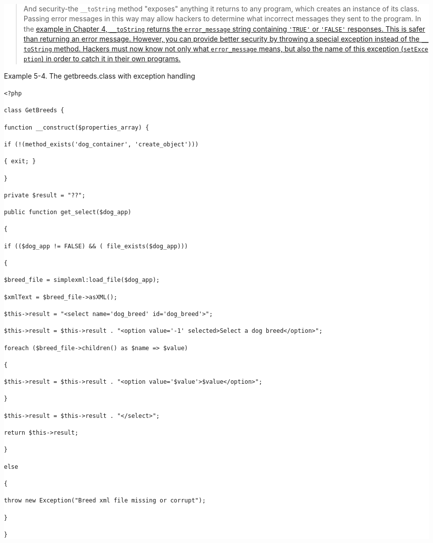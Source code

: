 > And security-the `__toString` method "exposes" anything it returns to any program, which creates an instance of its class. Passing error messages in this way may allow hackers to determine what incorrect messages they sent to the program. In the [example in Chapter 4, `__toString` returns the `error_message` string containing `'TRUE'` or `'FALSE'` responses. This is safer than returning an error message. However, you can provide better security by throwing a special exception instead of the `__toString` method. Hackers must now know not only what `error_message` means, but also the name of this exception (`setException`) in order to catch it in their own programs.](4.html)

Example 5-4\. The getbreeds.class with exception handling

`<?php`

`class GetBreeds {`

`function __construct($properties_array) {`

`if (!(method_exists('dog_container', 'create_object')))`

`{ exit; }`

`}`

`private $result = "??";`

`public function get_select($dog_app)`

`{`

`if (($dog_app != FALSE) && ( file_exists($dog_app)))`

`{`

`$breed_file = simplexml:load_file($dog_app);`

`$xmlText = $breed_file->asXML();`

`$this->result = "<select name='dog_breed' id='dog_breed'>";`

`$this->result = $this->result . "<option value='-1' selected>Select a dog breed</option>";`

`foreach ($breed_file->children() as $name => $value)`

`{`

`$this->result = $this->result . "<option value='$value'>$value</option>";`

`}`

`$this->result = $this->result . "</select>";`

`return $this->result;`

`}`

`else`

`{`

`throw new Exception("Breed xml file missing or corrupt");`

`}`

`}`
